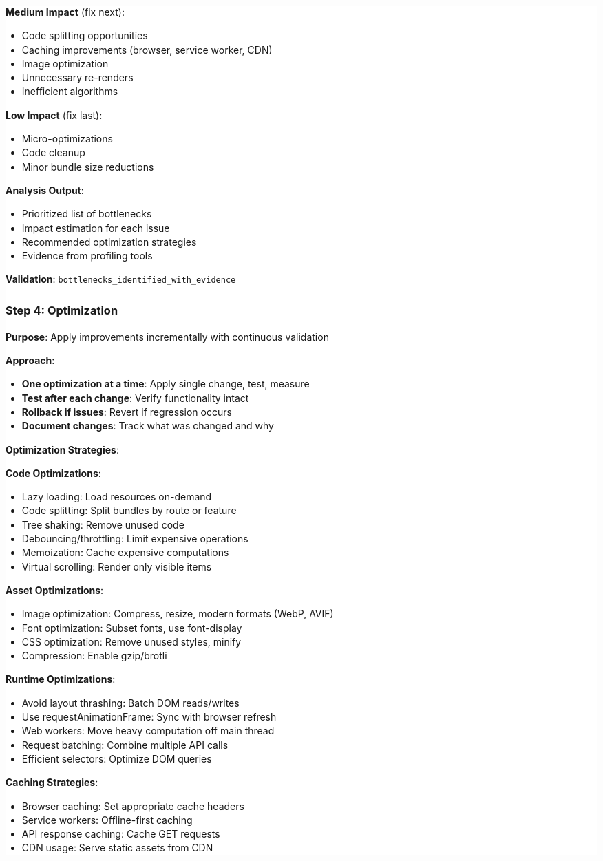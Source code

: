 **Medium Impact** (fix next):
- Code splitting opportunities
- Caching improvements (browser, service worker, CDN)
- Image optimization
- Unnecessary re-renders
- Inefficient algorithms

**Low Impact** (fix last):
- Micro-optimizations
- Code cleanup
- Minor bundle size reductions

**Analysis Output**:
- Prioritized list of bottlenecks
- Impact estimation for each issue
- Recommended optimization strategies
- Evidence from profiling tools

**Validation**: `bottlenecks_identified_with_evidence`

### Step 4: Optimization

**Purpose**: Apply improvements incrementally with continuous validation

**Approach**:
- **One optimization at a time**: Apply single change, test, measure
- **Test after each change**: Verify functionality intact
- **Rollback if issues**: Revert if regression occurs
- **Document changes**: Track what was changed and why

**Optimization Strategies**:

**Code Optimizations**:
- Lazy loading: Load resources on-demand
- Code splitting: Split bundles by route or feature
- Tree shaking: Remove unused code
- Debouncing/throttling: Limit expensive operations
- Memoization: Cache expensive computations
- Virtual scrolling: Render only visible items

**Asset Optimizations**:
- Image optimization: Compress, resize, modern formats (WebP, AVIF)
- Font optimization: Subset fonts, use font-display
- CSS optimization: Remove unused styles, minify
- Compression: Enable gzip/brotli

**Runtime Optimizations**:
- Avoid layout thrashing: Batch DOM reads/writes
- Use requestAnimationFrame: Sync with browser refresh
- Web workers: Move heavy computation off main thread
- Request batching: Combine multiple API calls
- Efficient selectors: Optimize DOM queries

**Caching Strategies**:
- Browser caching: Set appropriate cache headers
- Service workers: Offline-first caching
- API response caching: Cache GET requests
- CDN usage: Serve static assets from CDN
